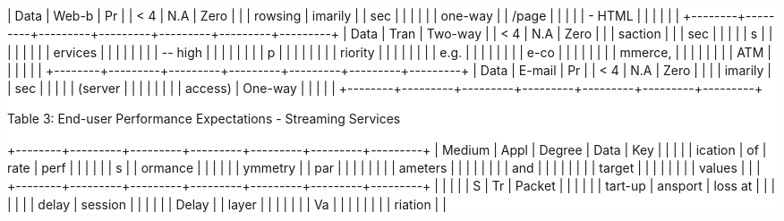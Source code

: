 | Data   | Web-b   | Pr      |         | \< 4    | N.A     | Zero    |
|        | rowsing | imarily |         | sec     |         |         |
|        |         | one-way |         | /page   |         |         |
|        | \- HTML |         |         |         |         |         |
+--------+---------+---------+---------+---------+---------+---------+
| Data   | Tran    | Two-way |         | \< 4    | N.A     | Zero    |
|        | saction |         |         | sec     |         |         |
|        | s       |         |         |         |         |         |
|        | ervices |         |         |         |         |         |
|        | -- high |         |         |         |         |         |
|        | p       |         |         |         |         |         |
|        | riority |         |         |         |         |         |
|        | e.g.    |         |         |         |         |         |
|        | e-co    |         |         |         |         |         |
|        | mmerce, |         |         |         |         |         |
|        | ATM     |         |         |         |         |         |
+--------+---------+---------+---------+---------+---------+---------+
| Data   | E-mail  | Pr      |         | \< 4    | N.A     | Zero    |
|        |         | imarily |         | sec     |         |         |
|        | (server |         |         |         |         |         |
|        | access) | One-way |         |         |         |         |
+--------+---------+---------+---------+---------+---------+---------+

Table 3: End-user Performance Expectations - Streaming Services

+--------+---------+---------+---------+---------+---------+---------+
| Medium | Appl    | Degree  | Data    | Key     |         |         |
|        | ication | of      | rate    | perf    |         |         |
|        |         | s       |         | ormance |         |         |
|        |         | ymmetry |         | par     |         |         |
|        |         |         |         | ameters |         |         |
|        |         |         |         | and     |         |         |
|        |         |         |         | target  |         |         |
|        |         |         |         | values  |         |         |
+--------+---------+---------+---------+---------+---------+---------+
|        |         |         |         | S       | Tr      | Packet  |
|        |         |         |         | tart-up | ansport | loss at |
|        |         |         |         |         | delay   | session |
|        |         |         |         | Delay   |         | layer   |
|        |         |         |         |         | Va      |         |
|        |         |         |         |         | riation |         |